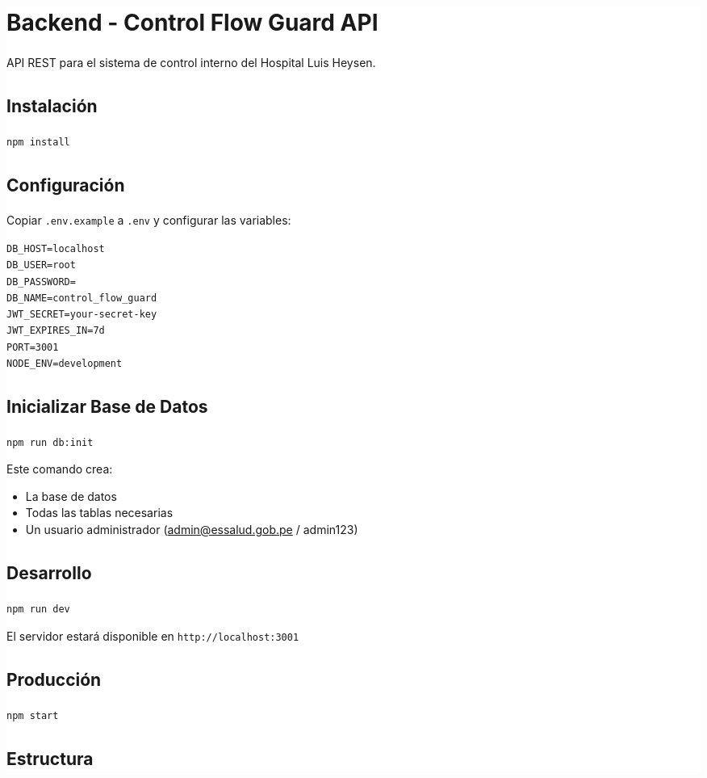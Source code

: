 # Backend - Control Flow Guard API

API REST para el sistema de control interno del Hospital Luis Heysen.

## Instalación

```bash
npm install
```

## Configuración

Copiar `.env.example` a `.env` y configurar las variables:

```env
DB_HOST=localhost
DB_USER=root
DB_PASSWORD=
DB_NAME=control_flow_guard
JWT_SECRET=your-secret-key
JWT_EXPIRES_IN=7d
PORT=3001
NODE_ENV=development
```

## Inicializar Base de Datos

```bash
npm run db:init
```

Este comando crea:
- La base de datos
- Todas las tablas necesarias
- Un usuario administrador (admin@essalud.gob.pe / admin123)

## Desarrollo

```bash
npm run dev
```

El servidor estará disponible en `http://localhost:3001`

## Producción

```bash
npm start
```

## Estructura
